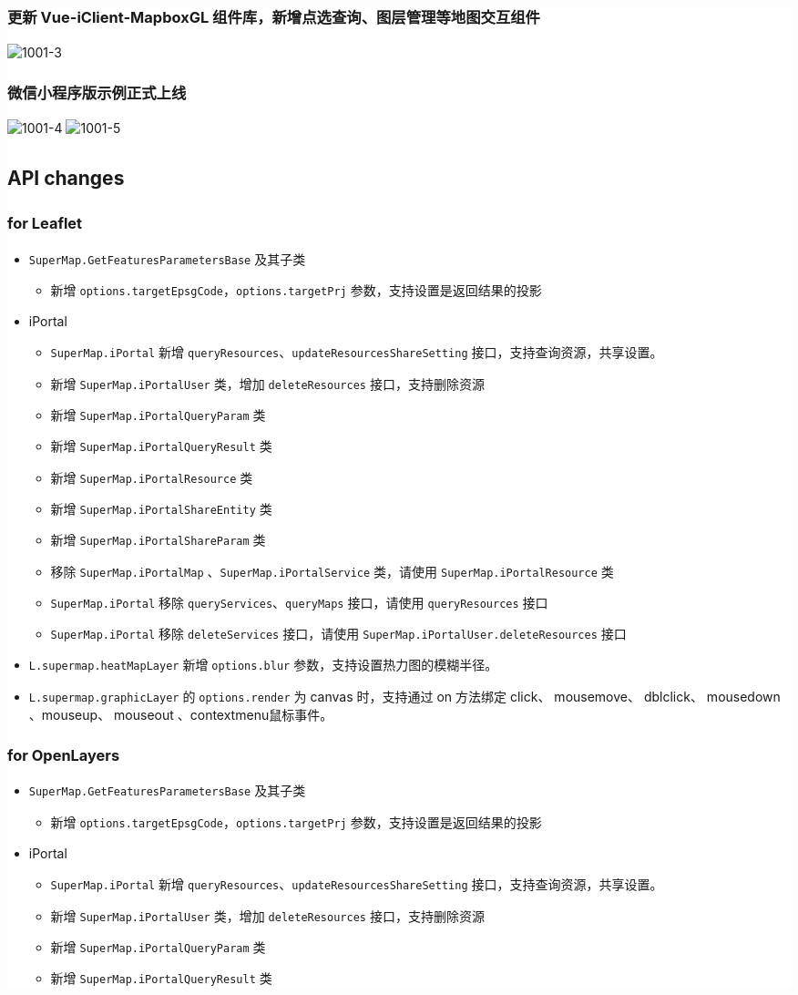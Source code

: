### 更新 Vue-iClient-MapboxGL 组件库，新增点选查询、图层管理等地图交互组件
![1001-3](https://github.com/SuperMap/iClient-JavaScript/blob/master/.github/1001-3.png)

### 微信小程序版示例正式上线
![1001-4](https://github.com/SuperMap/iClient-JavaScript/blob/master/.github/1001-4.png)
![1001-5](https://github.com/SuperMap/iClient-JavaScript/blob/master/.github/1001-5.jpg)

## API changes


### for Leaflet

- `SuperMap.GetFeaturesParametersBase` 及其子类

  - 新增 `options.targetEpsgCode`，`options.targetPrj` 参数，支持设置是返回结果的投影

- iPortal

  - `SuperMap.iPortal` 新增 `queryResources`、`updateResourcesShareSetting` 接口，支持查询资源，共享设置。

  - 新增 `SuperMap.iPortalUser` 类，增加 `deleteResources` 接口，支持删除资源

  - 新增 `SuperMap.iPortalQueryParam` 类

  - 新增 `SuperMap.iPortalQueryResult` 类

  - 新增 `SuperMap.iPortalResource` 类

  - 新增 `SuperMap.iPortalShareEntity` 类

  - 新增 `SuperMap.iPortalShareParam` 类

  - 移除 `SuperMap.iPortalMap` 、`SuperMap.iPortalService` 类，请使用 `SuperMap.iPortalResource` 类

  - `SuperMap.iPortal` 移除 `queryServices`、`queryMaps` 接口，请使用 `queryResources` 接口

  - `SuperMap.iPortal` 移除 `deleteServices` 接口，请使用 `SuperMap.iPortalUser.deleteResources` 接口

- `L.supermap.heatMapLayer` 新增 `options.blur` 参数，支持设置热力图的模糊半径。

- `L.supermap.graphicLayer` 的 `options.render` 为 canvas 时，支持通过 on 方法绑定 click、 mousemove、 dblclick、 mousedown 、mouseup、 mouseout 、contextmenu鼠标事件。

### for OpenLayers

- `SuperMap.GetFeaturesParametersBase` 及其子类

  - 新增 `options.targetEpsgCode`，`options.targetPrj` 参数，支持设置是返回结果的投影

- iPortal

  - `SuperMap.iPortal` 新增 `queryResources`、`updateResourcesShareSetting` 接口，支持查询资源，共享设置。

  - 新增 `SuperMap.iPortalUser` 类，增加 `deleteResources` 接口，支持删除资源

  - 新增 `SuperMap.iPortalQueryParam` 类

  - 新增 `SuperMap.iPortalQueryResult` 类
